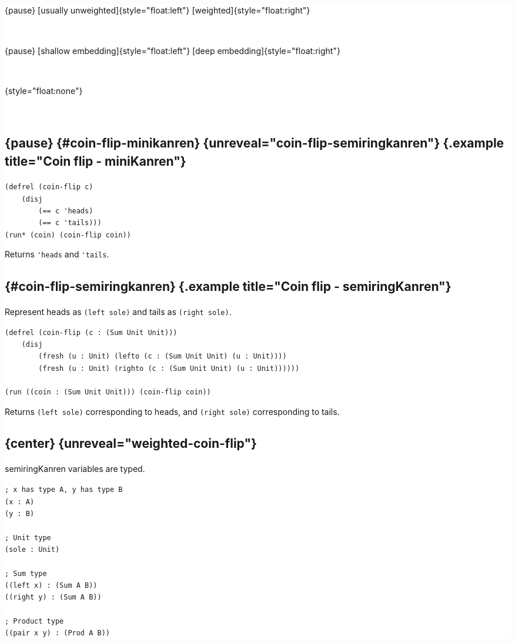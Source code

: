 {pause}
[usually unweighted]{style="float:left"}
[weighted]{style="float:right"}

<br />

{pause}
[shallow embedding]{style="float:left"}
[deep embedding]{style="float:right"}

<br />

{style="float:none"}

<br />


{pause}
{#coin-flip-minikanren}
{unreveal="coin-flip-semiringkanren"}
{.example title="Coin flip - miniKanren"}
---
```
(defrel (coin-flip c)
    (disj
        (== c 'heads)
        (== c 'tails)))
(run* (coin) (coin-flip coin))
```
Returns `'heads` and `'tails`.

{#coin-flip-semiringkanren}
{.example title="Coin flip - semiringKanren"}
---
Represent heads as `(left sole)` and tails as `(right sole)`.
```
(defrel (coin-flip (c : (Sum Unit Unit)))
    (disj
        (fresh (u : Unit) (lefto (c : (Sum Unit Unit) (u : Unit))))
        (fresh (u : Unit) (righto (c : (Sum Unit Unit) (u : Unit))))))

(run ((coin : (Sum Unit Unit))) (coin-flip coin))
```
Returns `(left sole)` corresponding to heads, and `(right sole)` corresponding to tails.

{center}
{unreveal="weighted-coin-flip"}
---
semiringKanren variables are typed.

```
; x has type A, y has type B
(x : A)
(y : B)

; Unit type
(sole : Unit)

; Sum type
((left x) : (Sum A B))
((right y) : (Sum A B))

; Product type
((pair x y) : (Prod A B))
```
